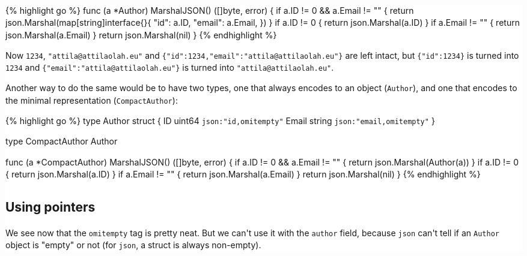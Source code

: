 {% highlight go %}
func (a *Author) MarshalJSON() ([]byte, error) {
    if a.ID != 0 && a.Email != "" {
        return json.Marshal(map[string]interface{}{
            "id":    a.ID,
            "email": a.Email,
        })
    }
    if a.ID != 0 {
        return json.Marshal(a.ID)
    }
    if a.Email != "" {
        return json.Marshal(a.Email)
    }
    return json.Marshal(nil)
}
{% endhighlight %}

Now `1234`, `"attila@attilaolah.eu"` and
`{"id":1234,"email":"attila@attilaolah.eu"}` are left intact, but `{"id":1234}`
is turned into `1234` and `{"email":"attila@attilaolah.eu"}` is turned into
`"attila@attilaolah.eu"`.

Another way to do the same would be to have two types, one that always encodes
to an object (`Author`), and one that encodes to the minimal representation
(`CompactAuthor`):

{% highlight go %}
type Author struct {
    ID    uint64 `json:"id,omitempty"`
    Email string `json:"email,omitempty"`
}

type CompactAuthor Author

func (a *CompactAuthor) MarshalJSON() ([]byte, error) {
    if a.ID != 0 && a.Email != "" {
        return json.Marshal(Author(a))
    }
    if a.ID != 0 {
        return json.Marshal(a.ID)
    }
    if a.Email != "" {
        return json.Marshal(a.Email)
    }
    return json.Marshal(nil)
}
{% endhighlight %}

## Using pointers

We see now that the `omitempty` tag is pretty neat. But we can't use it with
the `author` field, because `json` can't tell if an `Author` object is "empty"
or not (for `json`, a struct is always non-empty).


[0]: http://golang.org
[1]: http://golang.org/pkg/encoding/json/#Unmarshal
[2]: http://golang.org/doc/effective_go.html#type_switch
[3]: http://golang.org/pkg/encoding/json/#Decoder.UseNumber
[4]: http://golang.org/pkg/encoding/json/#Number
[5]: http://golang.org/pkg/encoding/json/#Decoder.Decode
[6]: http://golang.org/pkg/encoding/json/#Unmarshal
[7]: http://golang.org/pkg/encoding/json/
[8]: http://golang.org/pkg/encoding/json/#RawMessage
[9]: http://golang.org/pkg/encoding/json/#Unmarshaler
[play]: http://play.golang.org/p/mK3iWoWsMN
[riobard]: http://riobard.com/
[prev]: http://git.io/CXgbWw
[10]: http://golang.org/pkg/encoding/json/#Marshaler
[11]: http://golang.org/pkg/time/#Time
[12]: http://www.ietf.org/rfc/rfc3339.txt
[13]: http://golang.org/pkg/time/#Time.IsZero
[14]: http://golang.org/pkg/encoding/
[15]: /2014/09/10/json-and-struct-composition-in-go/